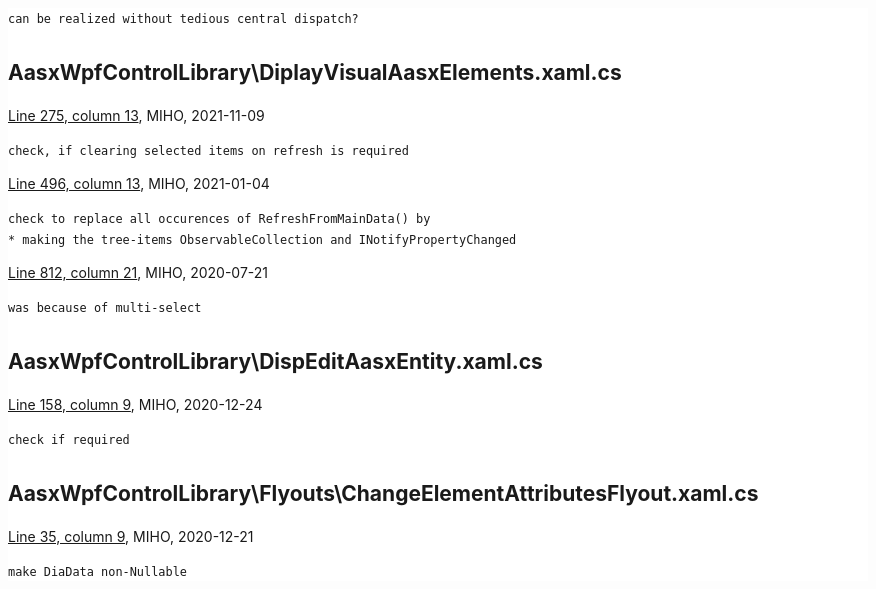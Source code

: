     can be realized without tedious central dispatch?

## AasxWpfControlLibrary\DiplayVisualAasxElements.xaml.cs

[Line 275, column 13](
https://github.com/admin-shell-io/aasx-package-explorer/blob/master/src/AasxWpfControlLibrary/DiplayVisualAasxElements.xaml.cs#L275
), 
MIHO,
2021-11-09

    check, if clearing selected items on refresh is required

[Line 496, column 13](
https://github.com/admin-shell-io/aasx-package-explorer/blob/master/src/AasxWpfControlLibrary/DiplayVisualAasxElements.xaml.cs#L496
), 
MIHO,
2021-01-04

    check to replace all occurences of RefreshFromMainData() by
    * making the tree-items ObservableCollection and INotifyPropertyChanged

[Line 812, column 21](
https://github.com/admin-shell-io/aasx-package-explorer/blob/master/src/AasxWpfControlLibrary/DiplayVisualAasxElements.xaml.cs#L812
), 
MIHO,
2020-07-21

    was because of multi-select

## AasxWpfControlLibrary\DispEditAasxEntity.xaml.cs

[Line 158, column 9](
https://github.com/admin-shell-io/aasx-package-explorer/blob/master/src/AasxWpfControlLibrary/DispEditAasxEntity.xaml.cs#L158
), 
MIHO,
2020-12-24

    check if required

## AasxWpfControlLibrary\Flyouts\ChangeElementAttributesFlyout.xaml.cs

[Line 35, column 9](
https://github.com/admin-shell-io/aasx-package-explorer/blob/master/src/AasxWpfControlLibrary/Flyouts/ChangeElementAttributesFlyout.xaml.cs#L35
), 
MIHO,
2020-12-21

    make DiaData non-Nullable
